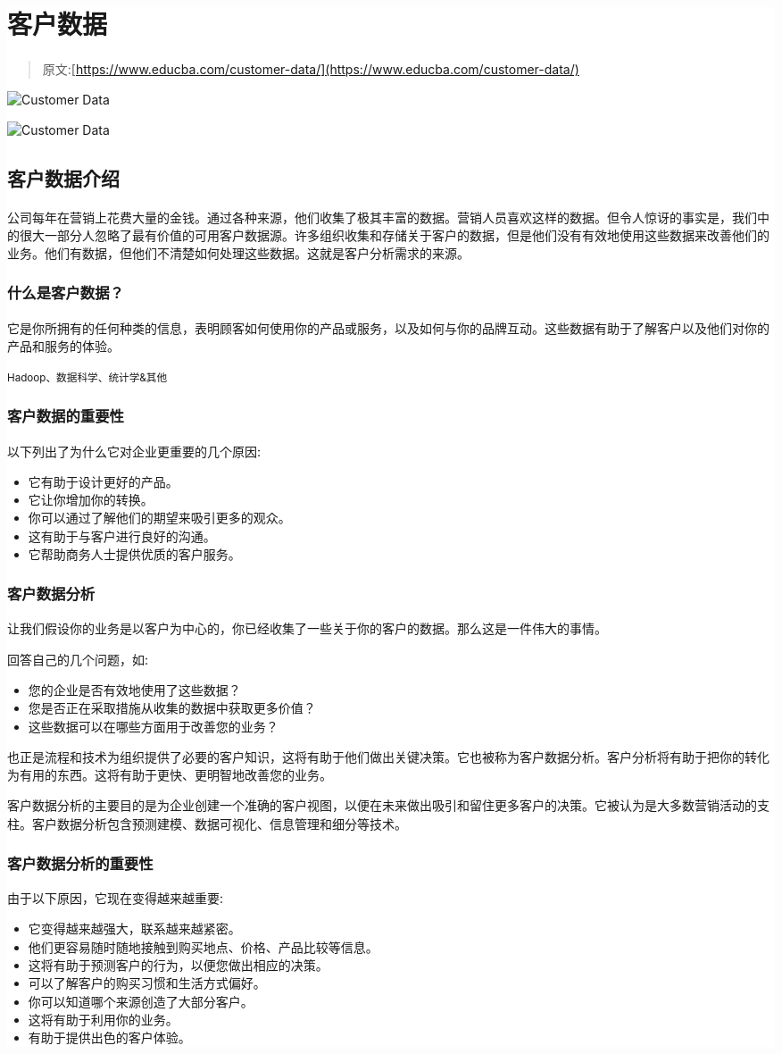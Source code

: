 # 客户数据

> 原文:[https://www.educba.com/customer-data/](https://www.educba.com/customer-data/)

![Customer Data](../Images/d96d33af74a69a6578d2230f6bf02c6c.png)

<noscript><img class="alignnone size-full wp-image-209965" src="../Images/d96d33af74a69a6578d2230f6bf02c6c.png" alt="Customer Data" width="900" height="436" data-original-src="https://cdn.educba.com/academy/wp-content/uploads/2016/11/Customer-Data-1.png"/></noscript>

## 客户数据介绍

公司每年在营销上花费大量的金钱。通过各种来源，他们收集了极其丰富的数据。营销人员喜欢这样的数据。但令人惊讶的事实是，我们中的很大一部分人忽略了最有价值的可用客户数据源。许多组织收集和存储关于客户的数据，但是他们没有有效地使用这些数据来改善他们的业务。他们有数据，但他们不清楚如何处理这些数据。这就是客户分析需求的来源。

### 什么是客户数据？

它是你所拥有的任何种类的信息，表明顾客如何使用你的产品或服务，以及如何与你的品牌互动。这些数据有助于了解客户以及他们对你的产品和服务的体验。

<small>Hadoop、数据科学、统计学&其他</small>

### 客户数据的重要性

以下列出了为什么它对企业更重要的几个原因:

*   它有助于设计更好的产品。
*   它让你增加你的转换。
*   你可以通过了解他们的期望来吸引更多的观众。
*   这有助于与客户进行良好的沟通。
*   它帮助商务人士提供优质的客户服务。

### 客户数据分析

让我们假设你的业务是以客户为中心的，你已经收集了一些关于你的客户的数据。那么这是一件伟大的事情。

回答自己的几个问题，如:

*   您的企业是否有效地使用了这些数据？
*   您是否正在采取措施从收集的数据中获取更多价值？
*   这些数据可以在哪些方面用于改善您的业务？

也正是流程和技术为组织提供了必要的客户知识，这将有助于他们做出关键决策。它也被称为客户数据分析。客户分析将有助于把你的转化为有用的东西。这将有助于更快、更明智地改善您的业务。

客户数据分析的主要目的是为企业创建一个准确的客户视图，以便在未来做出吸引和留住更多客户的决策。它被认为是大多数营销活动的支柱。客户数据分析包含预测建模、数据可视化、信息管理和细分等技术。

### 客户数据分析的重要性

由于以下原因，它现在变得越来越重要:

*   它变得越来越强大，联系越来越紧密。
*   他们更容易随时随地接触到购买地点、价格、产品比较等信息。
*   这将有助于预测客户的行为，以便您做出相应的决策。
*   可以了解客户的购买习惯和生活方式偏好。
*   你可以知道哪个来源创造了大部分客户。
*   这将有助于利用你的业务。
*   有助于提供出色的客户体验。
